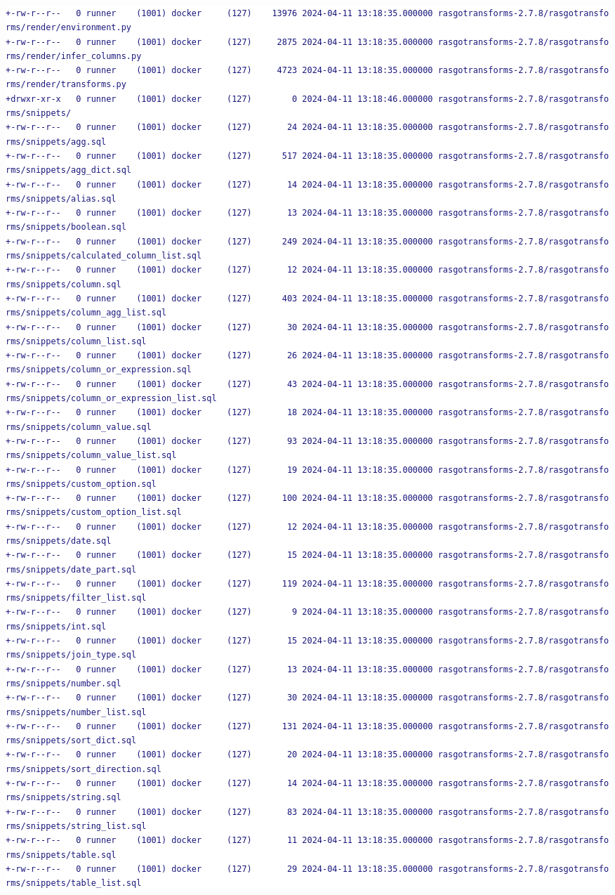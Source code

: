```diff
+-rw-r--r--   0 runner    (1001) docker     (127)    13976 2024-04-11 13:18:35.000000 rasgotransforms-2.7.8/rasgotransforms/render/environment.py
+-rw-r--r--   0 runner    (1001) docker     (127)     2875 2024-04-11 13:18:35.000000 rasgotransforms-2.7.8/rasgotransforms/render/infer_columns.py
+-rw-r--r--   0 runner    (1001) docker     (127)     4723 2024-04-11 13:18:35.000000 rasgotransforms-2.7.8/rasgotransforms/render/transforms.py
+drwxr-xr-x   0 runner    (1001) docker     (127)        0 2024-04-11 13:18:46.000000 rasgotransforms-2.7.8/rasgotransforms/snippets/
+-rw-r--r--   0 runner    (1001) docker     (127)       24 2024-04-11 13:18:35.000000 rasgotransforms-2.7.8/rasgotransforms/snippets/agg.sql
+-rw-r--r--   0 runner    (1001) docker     (127)      517 2024-04-11 13:18:35.000000 rasgotransforms-2.7.8/rasgotransforms/snippets/agg_dict.sql
+-rw-r--r--   0 runner    (1001) docker     (127)       14 2024-04-11 13:18:35.000000 rasgotransforms-2.7.8/rasgotransforms/snippets/alias.sql
+-rw-r--r--   0 runner    (1001) docker     (127)       13 2024-04-11 13:18:35.000000 rasgotransforms-2.7.8/rasgotransforms/snippets/boolean.sql
+-rw-r--r--   0 runner    (1001) docker     (127)      249 2024-04-11 13:18:35.000000 rasgotransforms-2.7.8/rasgotransforms/snippets/calculated_column_list.sql
+-rw-r--r--   0 runner    (1001) docker     (127)       12 2024-04-11 13:18:35.000000 rasgotransforms-2.7.8/rasgotransforms/snippets/column.sql
+-rw-r--r--   0 runner    (1001) docker     (127)      403 2024-04-11 13:18:35.000000 rasgotransforms-2.7.8/rasgotransforms/snippets/column_agg_list.sql
+-rw-r--r--   0 runner    (1001) docker     (127)       30 2024-04-11 13:18:35.000000 rasgotransforms-2.7.8/rasgotransforms/snippets/column_list.sql
+-rw-r--r--   0 runner    (1001) docker     (127)       26 2024-04-11 13:18:35.000000 rasgotransforms-2.7.8/rasgotransforms/snippets/column_or_expression.sql
+-rw-r--r--   0 runner    (1001) docker     (127)       43 2024-04-11 13:18:35.000000 rasgotransforms-2.7.8/rasgotransforms/snippets/column_or_expression_list.sql
+-rw-r--r--   0 runner    (1001) docker     (127)       18 2024-04-11 13:18:35.000000 rasgotransforms-2.7.8/rasgotransforms/snippets/column_value.sql
+-rw-r--r--   0 runner    (1001) docker     (127)       93 2024-04-11 13:18:35.000000 rasgotransforms-2.7.8/rasgotransforms/snippets/column_value_list.sql
+-rw-r--r--   0 runner    (1001) docker     (127)       19 2024-04-11 13:18:35.000000 rasgotransforms-2.7.8/rasgotransforms/snippets/custom_option.sql
+-rw-r--r--   0 runner    (1001) docker     (127)      100 2024-04-11 13:18:35.000000 rasgotransforms-2.7.8/rasgotransforms/snippets/custom_option_list.sql
+-rw-r--r--   0 runner    (1001) docker     (127)       12 2024-04-11 13:18:35.000000 rasgotransforms-2.7.8/rasgotransforms/snippets/date.sql
+-rw-r--r--   0 runner    (1001) docker     (127)       15 2024-04-11 13:18:35.000000 rasgotransforms-2.7.8/rasgotransforms/snippets/date_part.sql
+-rw-r--r--   0 runner    (1001) docker     (127)      119 2024-04-11 13:18:35.000000 rasgotransforms-2.7.8/rasgotransforms/snippets/filter_list.sql
+-rw-r--r--   0 runner    (1001) docker     (127)        9 2024-04-11 13:18:35.000000 rasgotransforms-2.7.8/rasgotransforms/snippets/int.sql
+-rw-r--r--   0 runner    (1001) docker     (127)       15 2024-04-11 13:18:35.000000 rasgotransforms-2.7.8/rasgotransforms/snippets/join_type.sql
+-rw-r--r--   0 runner    (1001) docker     (127)       13 2024-04-11 13:18:35.000000 rasgotransforms-2.7.8/rasgotransforms/snippets/number.sql
+-rw-r--r--   0 runner    (1001) docker     (127)       30 2024-04-11 13:18:35.000000 rasgotransforms-2.7.8/rasgotransforms/snippets/number_list.sql
+-rw-r--r--   0 runner    (1001) docker     (127)      131 2024-04-11 13:18:35.000000 rasgotransforms-2.7.8/rasgotransforms/snippets/sort_dict.sql
+-rw-r--r--   0 runner    (1001) docker     (127)       20 2024-04-11 13:18:35.000000 rasgotransforms-2.7.8/rasgotransforms/snippets/sort_direction.sql
+-rw-r--r--   0 runner    (1001) docker     (127)       14 2024-04-11 13:18:35.000000 rasgotransforms-2.7.8/rasgotransforms/snippets/string.sql
+-rw-r--r--   0 runner    (1001) docker     (127)       83 2024-04-11 13:18:35.000000 rasgotransforms-2.7.8/rasgotransforms/snippets/string_list.sql
+-rw-r--r--   0 runner    (1001) docker     (127)       11 2024-04-11 13:18:35.000000 rasgotransforms-2.7.8/rasgotransforms/snippets/table.sql
+-rw-r--r--   0 runner    (1001) docker     (127)       29 2024-04-11 13:18:35.000000 rasgotransforms-2.7.8/rasgotransforms/snippets/table_list.sql
```